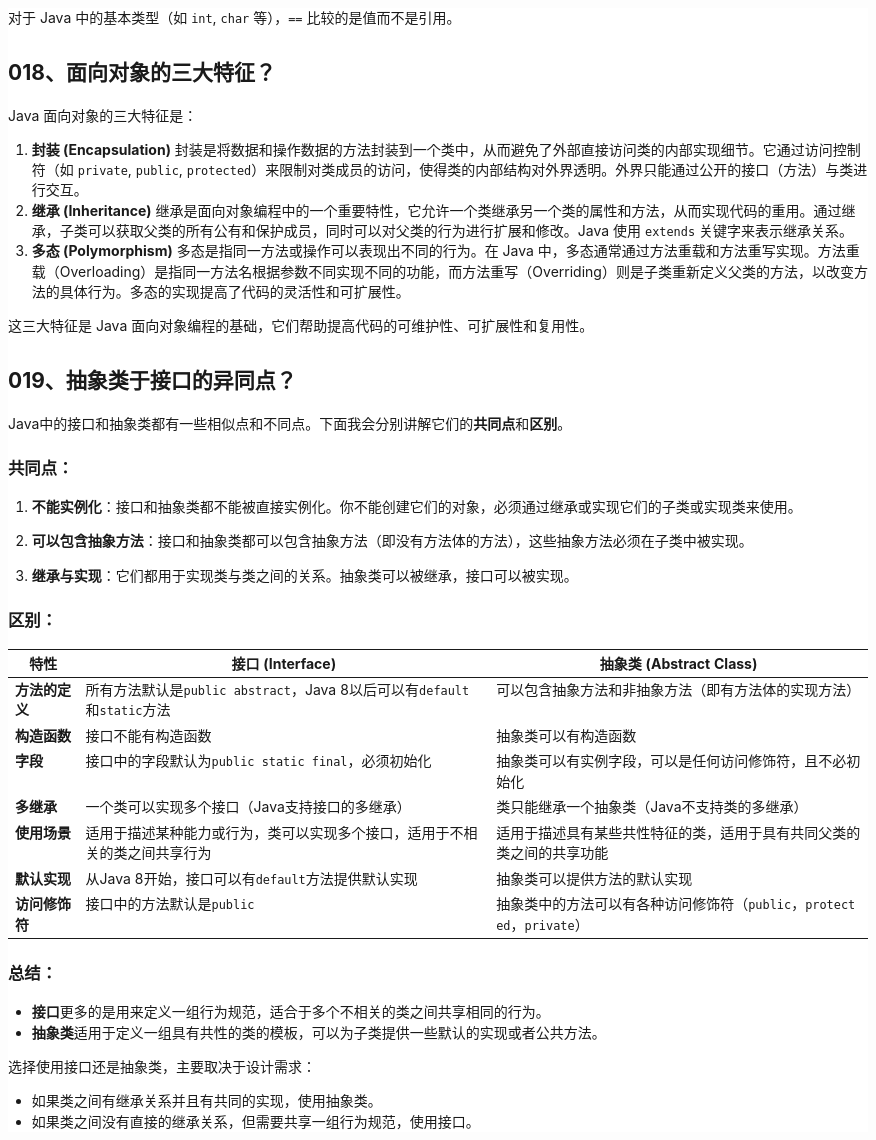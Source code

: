 对于 Java 中的基本类型（如 `int`, `char` 等），`==` 比较的是值而不是引用。



## 018、面向对象的三大特征？

Java 面向对象的三大特征是：

1. **封装 (Encapsulation)**
     封装是将数据和操作数据的方法封装到一个类中，从而避免了外部直接访问类的内部实现细节。它通过访问控制符（如 `private`, `public`, `protected`）来限制对类成员的访问，使得类的内部结构对外界透明。外界只能通过公开的接口（方法）与类进行交互。
2. **继承 (Inheritance)**
     继承是面向对象编程中的一个重要特性，它允许一个类继承另一个类的属性和方法，从而实现代码的重用。通过继承，子类可以获取父类的所有公有和保护成员，同时可以对父类的行为进行扩展和修改。Java 使用 `extends` 关键字来表示继承关系。
3. **多态 (Polymorphism)**
     多态是指同一方法或操作可以表现出不同的行为。在 Java 中，多态通常通过方法重载和方法重写实现。方法重载（Overloading）是指同一方法名根据参数不同实现不同的功能，而方法重写（Overriding）则是子类重新定义父类的方法，以改变方法的具体行为。多态的实现提高了代码的灵活性和可扩展性。

这三大特征是 Java 面向对象编程的基础，它们帮助提高代码的可维护性、可扩展性和复用性。



## 019、抽象类于接口的异同点？

Java中的接口和抽象类都有一些相似点和不同点。下面我会分别讲解它们的**共同点**和**区别**。

### 共同点：
1. **不能实例化**：接口和抽象类都不能被直接实例化。你不能创建它们的对象，必须通过继承或实现它们的子类或实现类来使用。
   
2. **可以包含抽象方法**：接口和抽象类都可以包含抽象方法（即没有方法体的方法），这些抽象方法必须在子类中被实现。

3. **继承与实现**：它们都用于实现类与类之间的关系。抽象类可以被继承，接口可以被实现。

### 区别：

| 特性           | 接口 (Interface)                                             | 抽象类 (Abstract Class)                                      |
| -------------- | ------------------------------------------------------------ | ------------------------------------------------------------ |
| **方法的定义** | 所有方法默认是`public abstract`，Java 8以后可以有`default`和`static`方法 | 可以包含抽象方法和非抽象方法（即有方法体的实现方法）         |
| **构造函数**   | 接口不能有构造函数                                           | 抽象类可以有构造函数                                         |
| **字段**       | 接口中的字段默认为`public static final`，必须初始化          | 抽象类可以有实例字段，可以是任何访问修饰符，且不必初始化     |
| **多继承**     | 一个类可以实现多个接口（Java支持接口的多继承）               | 类只能继承一个抽象类（Java不支持类的多继承）                 |
| **使用场景**   | 适用于描述某种能力或行为，类可以实现多个接口，适用于不相关的类之间共享行为 | 适用于描述具有某些共性特征的类，适用于具有共同父类的类之间的共享功能 |
| **默认实现**   | 从Java 8开始，接口可以有`default`方法提供默认实现            | 抽象类可以提供方法的默认实现                                 |
| **访问修饰符** | 接口中的方法默认是`public`                                   | 抽象类中的方法可以有各种访问修饰符（`public`，`protected`，`private`） |

### 总结：
- **接口**更多的是用来定义一组行为规范，适合于多个不相关的类之间共享相同的行为。
- **抽象类**适用于定义一组具有共性的类的模板，可以为子类提供一些默认的实现或者公共方法。

选择使用接口还是抽象类，主要取决于设计需求：
- 如果类之间有继承关系并且有共同的实现，使用抽象类。
- 如果类之间没有直接的继承关系，但需要共享一组行为规范，使用接口。
